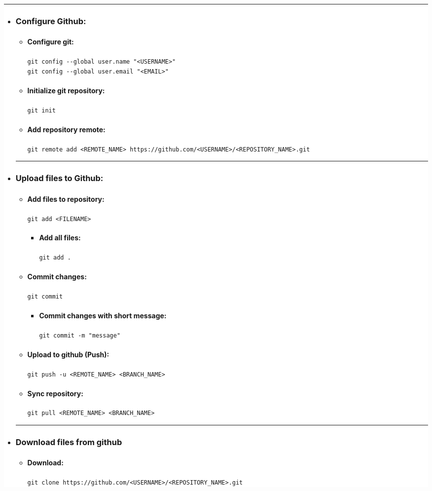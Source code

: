 ----

- ### Configure Github:
  - #### Configure git:
    ```
    git config --global user.name "<USERNAME>"
    git config --global user.email "<EMAIL>"
    ```

  - #### Initialize git repository:
    ```
    git init
    ```
  - #### Add repository remote:
    ```
    git remote add <REMOTE_NAME> https://github.com/<USERNAME>/<REPOSITORY_NAME>.git
    ```

  ----

- ### Upload files to Github:
  - #### Add files to repository:
    ```
    git add <FILENAME>
    ```
    - #### Add all files:
      ```
      git add .
      ```
  - #### Commit changes:
    ```
    git commit
    ```
    - #### Commit changes with short message:
      ```
      git commit -m "message"
      ```
  - #### Upload to github (Push):
    ```
    git push -u <REMOTE_NAME> <BRANCH_NAME>
    ```

  - #### Sync repository:
    ```
    git pull <REMOTE_NAME> <BRANCH_NAME>
    ```

  ----

- ### Download files from github
  - #### Download:
    ```
    git clone https://github.com/<USERNAME>/<REPOSITORY_NAME>.git
    ```
